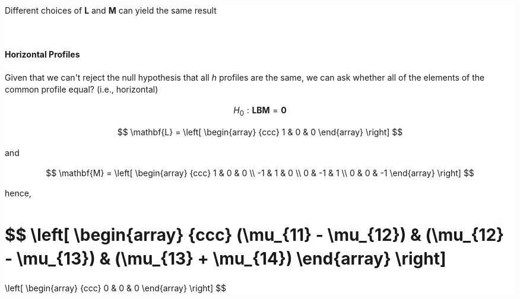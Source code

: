 Different choices of $\mathbf{L}$ and $\mathbf{M}$ can yield the same result

<br>

#### Horizontal Profiles

Given that we can't reject the null hypothesis that all $h$ profiles are the same, we can ask whether all of the elements of the common profile equal? (i.e., horizontal)

$$
H_0: \mathbf{LBM} = \mathbf{0}
$$

$$
\mathbf{L} = 
\left[
\begin{array}
{ccc}
1 & 0 & 0 
\end{array}
\right]
$$

and

$$
\mathbf{M} = \left[
\begin{array}
{ccc}
1 & 0 & 0 \\
-1 & 1 & 0 \\
0 & -1 & 1 \\
0 & 0 & -1
\end{array}
\right]
$$

hence,

$$
\left[
\begin{array}
{ccc}
(\mu_{11} - \mu_{12}) & (\mu_{12} - \mu_{13}) & (\mu_{13} + \mu_{14}) 
\end{array}
\right]
=
\left[
\begin{array}
{ccc}
0 & 0 & 0
\end{array}
\right]
$$
